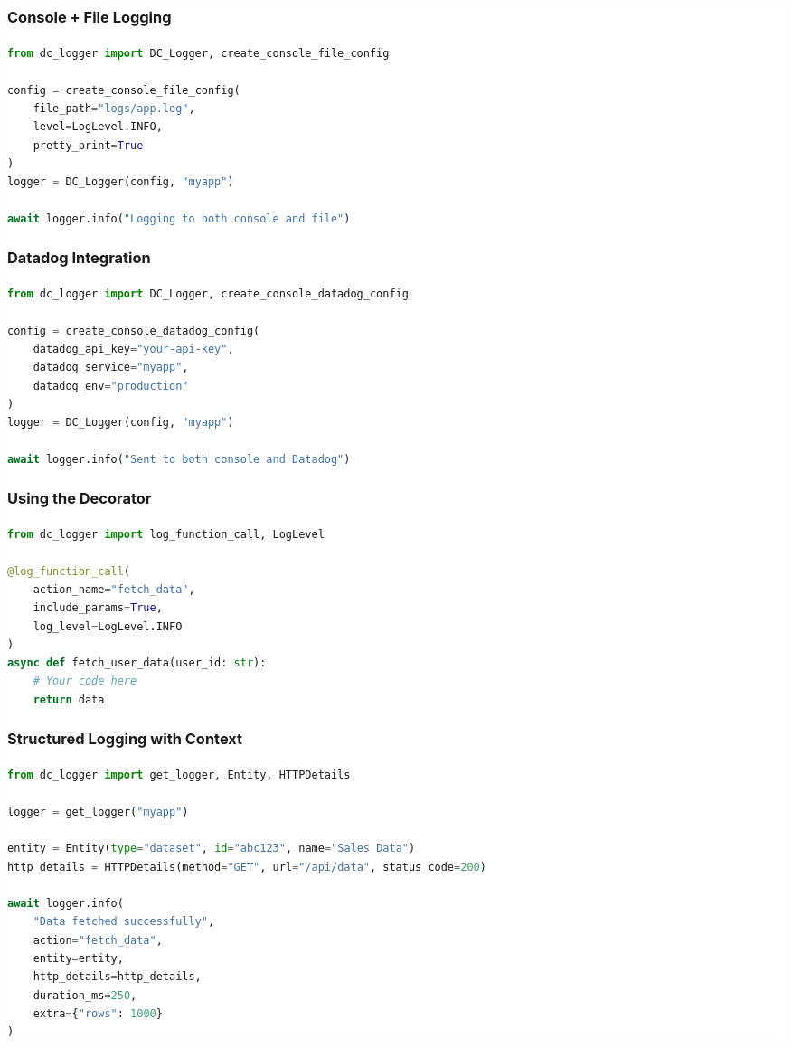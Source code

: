 ### Console + File Logging

```python
from dc_logger import DC_Logger, create_console_file_config

config = create_console_file_config(
    file_path="logs/app.log",
    level=LogLevel.INFO,
    pretty_print=True
)
logger = DC_Logger(config, "myapp")

await logger.info("Logging to both console and file")
```

### Datadog Integration

```python
from dc_logger import DC_Logger, create_console_datadog_config

config = create_console_datadog_config(
    datadog_api_key="your-api-key",
    datadog_service="myapp",
    datadog_env="production"
)
logger = DC_Logger(config, "myapp")

await logger.info("Sent to both console and Datadog")
```

### Using the Decorator

```python
from dc_logger import log_function_call, LogLevel

@log_function_call(
    action_name="fetch_data",
    include_params=True,
    log_level=LogLevel.INFO
)
async def fetch_user_data(user_id: str):
    # Your code here
    return data
```

### Structured Logging with Context

```python
from dc_logger import get_logger, Entity, HTTPDetails

logger = get_logger("myapp")

entity = Entity(type="dataset", id="abc123", name="Sales Data")
http_details = HTTPDetails(method="GET", url="/api/data", status_code=200)

await logger.info(
    "Data fetched successfully",
    action="fetch_data",
    entity=entity,
    http_details=http_details,
    duration_ms=250,
    extra={"rows": 1000}
)
```
